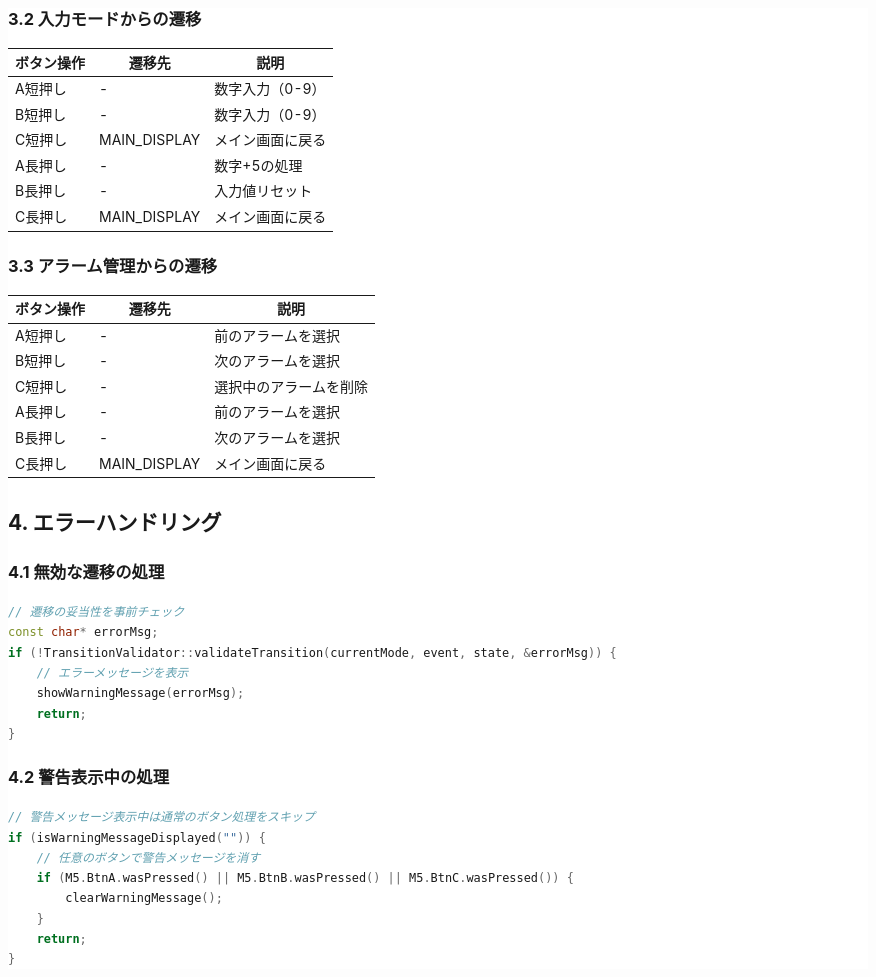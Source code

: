 ### 3.2 入力モードからの遷移

| ボタン操作 | 遷移先 | 説明 |
|-----------|--------|------|
| A短押し | - | 数字入力（0-9） |
| B短押し | - | 数字入力（0-9） |
| C短押し | MAIN_DISPLAY | メイン画面に戻る |
| A長押し | - | 数字+5の処理 |
| B長押し | - | 入力値リセット |
| C長押し | MAIN_DISPLAY | メイン画面に戻る |

### 3.3 アラーム管理からの遷移

| ボタン操作 | 遷移先 | 説明 |
|-----------|--------|------|
| A短押し | - | 前のアラームを選択 |
| B短押し | - | 次のアラームを選択 |
| C短押し | - | 選択中のアラームを削除 |
| A長押し | - | 前のアラームを選択 |
| B長押し | - | 次のアラームを選択 |
| C長押し | MAIN_DISPLAY | メイン画面に戻る |

## 4. エラーハンドリング

### 4.1 無効な遷移の処理

```cpp
// 遷移の妥当性を事前チェック
const char* errorMsg;
if (!TransitionValidator::validateTransition(currentMode, event, state, &errorMsg)) {
    // エラーメッセージを表示
    showWarningMessage(errorMsg);
    return;
}
```

### 4.2 警告表示中の処理

```cpp
// 警告メッセージ表示中は通常のボタン処理をスキップ
if (isWarningMessageDisplayed("")) {
    // 任意のボタンで警告メッセージを消す
    if (M5.BtnA.wasPressed() || M5.BtnB.wasPressed() || M5.BtnC.wasPressed()) {
        clearWarningMessage();
    }
    return;
}
```
